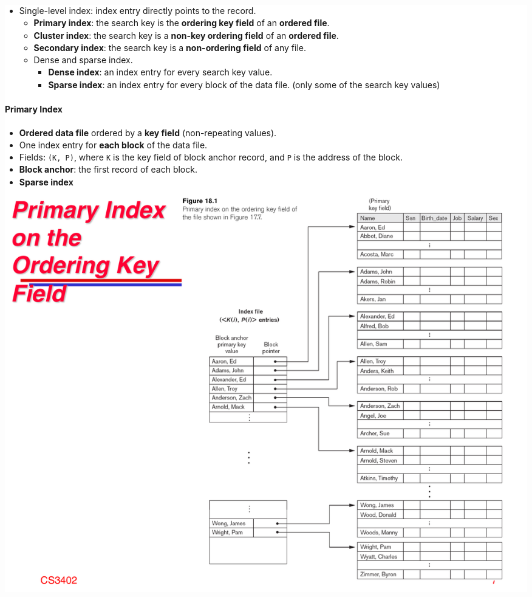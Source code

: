 - Single-level index: index entry directly points to the record.
    - **Primary index**: the search key is the **ordering key field** of an **ordered file**.
    - **Cluster index**: the search key is a **non-key ordering field** of an **ordered file**.
    - **Secondary index**: the search key is a **non-ordering field** of any file.
    - Dense and sparse index.
        - **Dense index**: an index entry for every search key value.
        - **Sparse index**: an index entry for every block of the data file. (only some of the search key values)

#### Primary Index

- **Ordered data file** ordered by a **key field** (non-repeating values).
- One index entry for **each block** of the data file.
- Fields: `(K, P)`, where `K` is the key field of block anchor record, and `P` is the address of the block.
- **Block anchor**: the first record of each block.
- **Sparse index**

![](images/CS3402/lec09-7.png)
